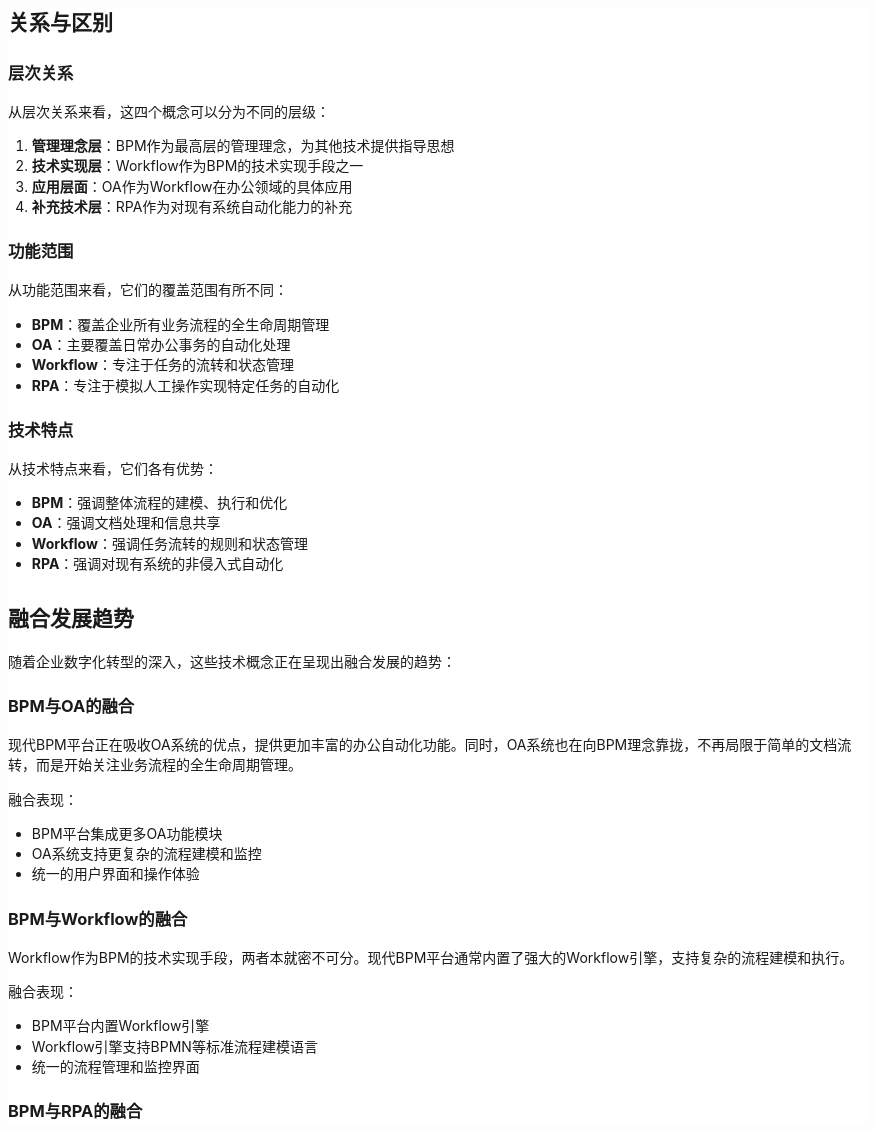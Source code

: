 ## 关系与区别

### 层次关系

从层次关系来看，这四个概念可以分为不同的层级：

1. **管理理念层**：BPM作为最高层的管理理念，为其他技术提供指导思想
2. **技术实现层**：Workflow作为BPM的技术实现手段之一
3. **应用层面**：OA作为Workflow在办公领域的具体应用
4. **补充技术层**：RPA作为对现有系统自动化能力的补充

### 功能范围

从功能范围来看，它们的覆盖范围有所不同：

- **BPM**：覆盖企业所有业务流程的全生命周期管理
- **OA**：主要覆盖日常办公事务的自动化处理
- **Workflow**：专注于任务的流转和状态管理
- **RPA**：专注于模拟人工操作实现特定任务的自动化

### 技术特点

从技术特点来看，它们各有优势：

- **BPM**：强调整体流程的建模、执行和优化
- **OA**：强调文档处理和信息共享
- **Workflow**：强调任务流转的规则和状态管理
- **RPA**：强调对现有系统的非侵入式自动化

## 融合发展趋势

随着企业数字化转型的深入，这些技术概念正在呈现出融合发展的趋势：

### BPM与OA的融合

现代BPM平台正在吸收OA系统的优点，提供更加丰富的办公自动化功能。同时，OA系统也在向BPM理念靠拢，不再局限于简单的文档流转，而是开始关注业务流程的全生命周期管理。

融合表现：
- BPM平台集成更多OA功能模块
- OA系统支持更复杂的流程建模和监控
- 统一的用户界面和操作体验

### BPM与Workflow的融合

Workflow作为BPM的技术实现手段，两者本就密不可分。现代BPM平台通常内置了强大的Workflow引擎，支持复杂的流程建模和执行。

融合表现：
- BPM平台内置Workflow引擎
- Workflow引擎支持BPMN等标准流程建模语言
- 统一的流程管理和监控界面

### BPM与RPA的融合
